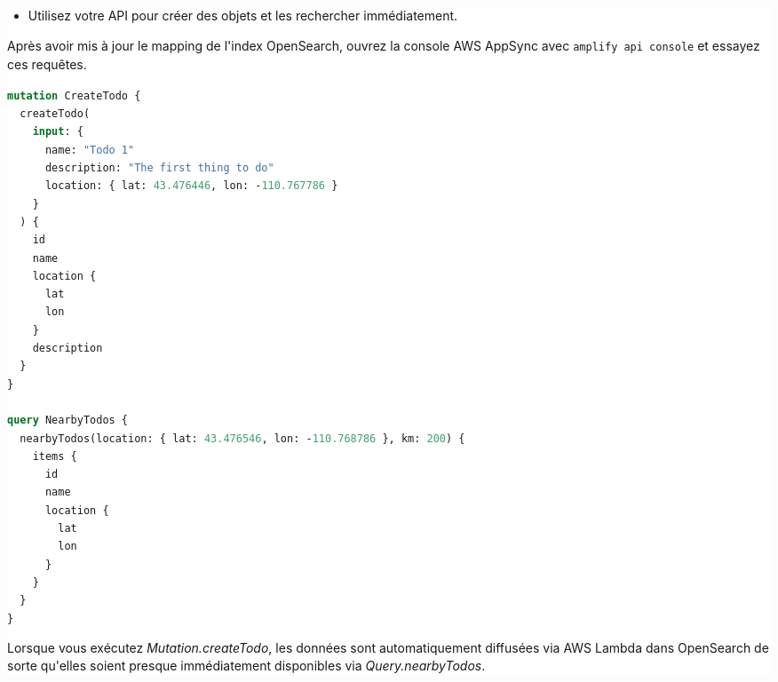 - Utilisez votre API pour créer des objets et les rechercher immédiatement.

Après avoir mis à jour le mapping de l'index OpenSearch, ouvrez la console AWS AppSync avec `amplify api console` et essayez ces requêtes.

```graphql
mutation CreateTodo {
  createTodo(
    input: {
      name: "Todo 1"
      description: "The first thing to do"
      location: { lat: 43.476446, lon: -110.767786 }
    }
  ) {
    id
    name
    location {
      lat
      lon
    }
    description
  }
}

query NearbyTodos {
  nearbyTodos(location: { lat: 43.476546, lon: -110.768786 }, km: 200) {
    items {
      id
      name
      location {
        lat
        lon
      }
    }
  }
}
```

Lorsque vous exécutez _Mutation.createTodo_, les données sont automatiquement diffusées via AWS Lambda dans OpenSearch de sorte qu'elles soient presque immédiatement disponibles via _Query.nearbyTodos_.
